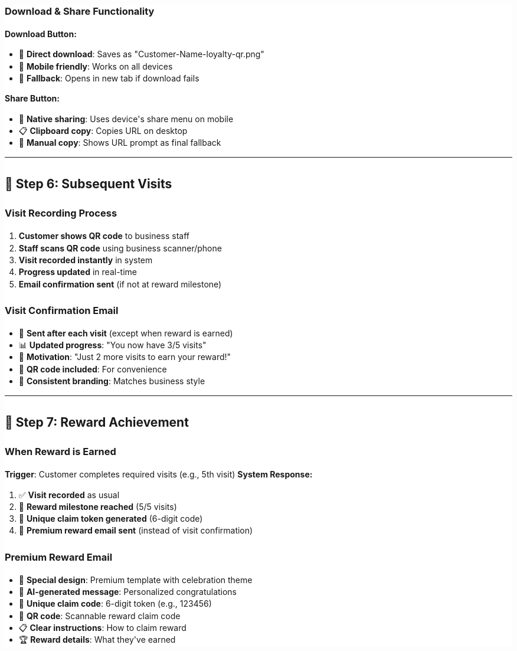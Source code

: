 ### Download & Share Functionality
**Download Button:**
- 💾 **Direct download**: Saves as "Customer-Name-loyalty-qr.png"
- 📱 **Mobile friendly**: Works on all devices
- 🔄 **Fallback**: Opens in new tab if download fails

**Share Button:**
- 📱 **Native sharing**: Uses device's share menu on mobile
- 📋 **Clipboard copy**: Copies URL on desktop
- 💬 **Manual copy**: Shows URL prompt as final fallback

---

## 🏪 **Step 6: Subsequent Visits**

### Visit Recording Process
1. **Customer shows QR code** to business staff
2. **Staff scans QR code** using business scanner/phone
3. **Visit recorded instantly** in system
4. **Progress updated** in real-time
5. **Email confirmation sent** (if not at reward milestone)

### Visit Confirmation Email
- 📧 **Sent after each visit** (except when reward is earned)
- 📊 **Updated progress**: "You now have 3/5 visits"
- 🎯 **Motivation**: "Just 2 more visits to earn your reward!"
- 📱 **QR code included**: For convenience
- 🔄 **Consistent branding**: Matches business style

---

## 🎁 **Step 7: Reward Achievement**

### When Reward is Earned
**Trigger**: Customer completes required visits (e.g., 5th visit)
**System Response:**
1. ✅ **Visit recorded** as usual
2. 🎉 **Reward milestone reached** (5/5 visits)
3. 🎫 **Unique claim token generated** (6-digit code)
4. 📧 **Premium reward email sent** (instead of visit confirmation)

### Premium Reward Email
- 🎨 **Special design**: Premium template with celebration theme
- 🤖 **AI-generated message**: Personalized congratulations
- 🎫 **Unique claim code**: 6-digit token (e.g., 123456)
- 📱 **QR code**: Scannable reward claim code
- 📋 **Clear instructions**: How to claim reward
- 🏆 **Reward details**: What they've earned
